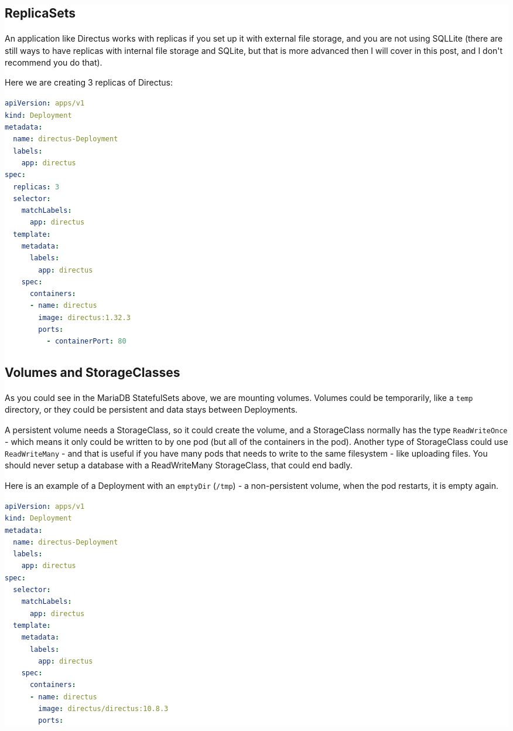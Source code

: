 ## ReplicaSets

An application like Directus works with replicas if you set up it with external file storage, and you are not using SQLLite (there are still ways to have replicas with internal file storage and SQLite, but that is more advanced then I will cover in this post, and I don't recommend you do that).

Here we are creating 3 replicas of Directus:

```yaml
apiVersion: apps/v1
kind: Deployment
metadata:
  name: directus-Deployment
  labels:
    app: directus
spec:
  replicas: 3
  selector:
    matchLabels:
      app: directus
  template:
    metadata:
      labels:
        app: directus
    spec:
      containers:
      - name: directus
        image: directus:1.32.3
        ports:
          - containerPort: 80
```

## Volumes and StorageClasses

As you could see in the MariaDB StatefulSets above, we are mounting volumes. Volumes could be temporarily, like a `temp` directory, or they could be persistent and data stays between Deployments.

A persistent volume needs a StorageClass, so it could create the volume, and a StorageClass normally has the type `ReadWriteOnce` - which means it only could be written to by one pod (but all of the containers in the pod). Another type of StorageClass could use `ReadWriteMany` - and that is useful if you have many pods that needs to write to the same filesystem - like uploading files. You should never setup a database with a ReadWriteMany StorageClass, that could end badly.

Here is an example of a Deployment with an `emptyDir` (`/tmp`) - a non-persistent volume, when the pod restarts, it is empty again.

```yaml
apiVersion: apps/v1
kind: Deployment
metadata:
  name: directus-Deployment
  labels:
    app: directus
spec:
  selector:
    matchLabels:
      app: directus
  template:
    metadata:
      labels:
        app: directus
    spec:
      containers:
      - name: directus
        image: directus/directus:10.8.3
        ports:
```